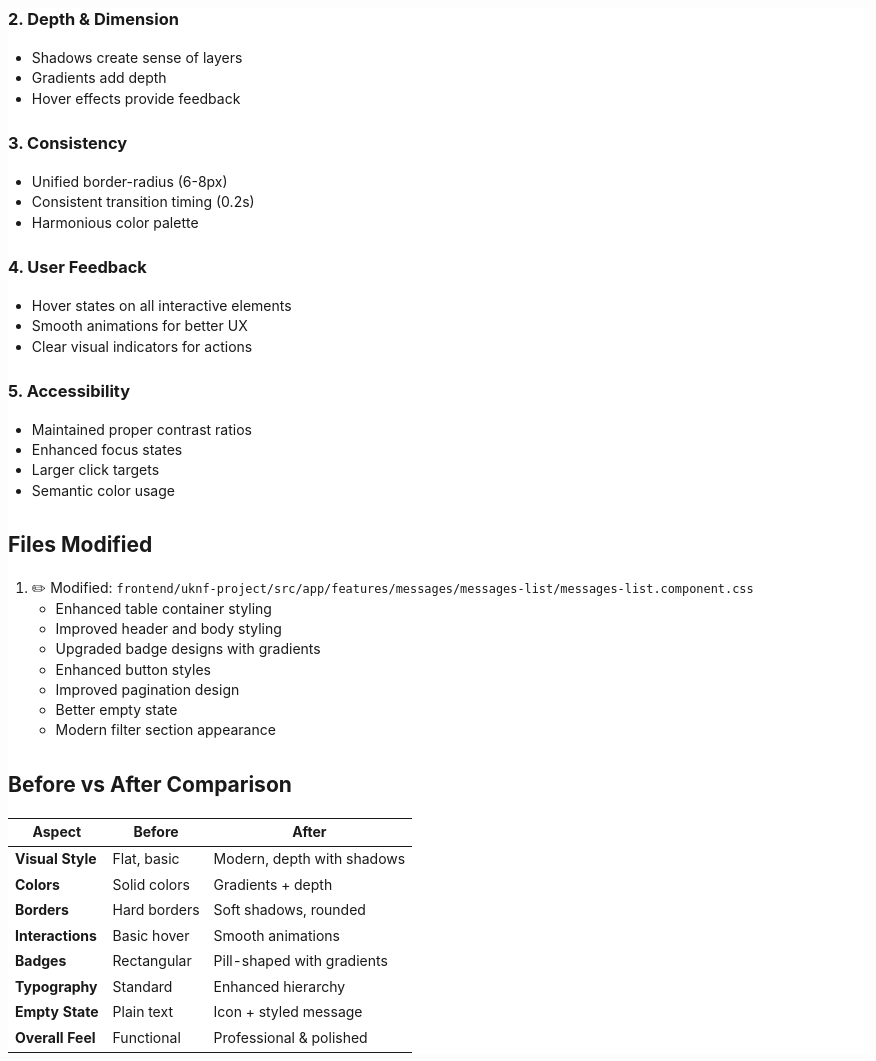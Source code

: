 ### 2. Depth & Dimension
- Shadows create sense of layers
- Gradients add depth
- Hover effects provide feedback

### 3. Consistency
- Unified border-radius (6-8px)
- Consistent transition timing (0.2s)
- Harmonious color palette

### 4. User Feedback
- Hover states on all interactive elements
- Smooth animations for better UX
- Clear visual indicators for actions

### 5. Accessibility
- Maintained proper contrast ratios
- Enhanced focus states
- Larger click targets
- Semantic color usage

## Files Modified
1. ✏️ Modified: `frontend/uknf-project/src/app/features/messages/messages-list/messages-list.component.css`
   - Enhanced table container styling
   - Improved header and body styling
   - Upgraded badge designs with gradients
   - Enhanced button styles
   - Improved pagination design
   - Better empty state
   - Modern filter section appearance

## Before vs After Comparison

| Aspect | Before | After |
|--------|--------|-------|
| **Visual Style** | Flat, basic | Modern, depth with shadows |
| **Colors** | Solid colors | Gradients + depth |
| **Borders** | Hard borders | Soft shadows, rounded |
| **Interactions** | Basic hover | Smooth animations |
| **Badges** | Rectangular | Pill-shaped with gradients |
| **Typography** | Standard | Enhanced hierarchy |
| **Empty State** | Plain text | Icon + styled message |
| **Overall Feel** | Functional | Professional & polished |
